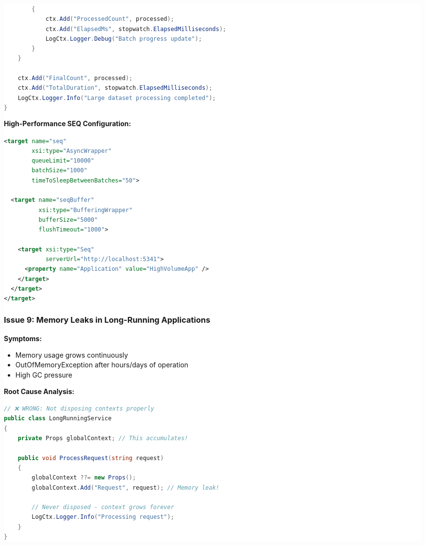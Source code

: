 ```csharp
        {
            ctx.Add("ProcessedCount", processed);
            ctx.Add("ElapsedMs", stopwatch.ElapsedMilliseconds);
            LogCtx.Logger.Debug("Batch progress update");
        }
    }
    
    ctx.Add("FinalCount", processed);
    ctx.Add("TotalDuration", stopwatch.ElapsedMilliseconds);
    LogCtx.Logger.Info("Large dataset processing completed");
}
```

**High-Performance SEQ Configuration:**
```xml
<target name="seq" 
        xsi:type="AsyncWrapper"
        queueLimit="10000"
        batchSize="1000"
        timeToSleepBetweenBatches="50">
  
  <target name="seqBuffer" 
          xsi:type="BufferingWrapper"
          bufferSize="5000"
          flushTimeout="1000">
    
    <target xsi:type="Seq" 
            serverUrl="http://localhost:5341">
      <property name="Application" value="HighVolumeApp" />
    </target>
  </target>
</target>
```

### **Issue 9: Memory Leaks in Long-Running Applications**

**Symptoms:**
- Memory usage grows continuously
- OutOfMemoryException after hours/days of operation
- High GC pressure

**Root Cause Analysis:**
```csharp
// ❌ WRONG: Not disposing contexts properly
public class LongRunningService
{
    private Props globalContext; // This accumulates!
    
    public void ProcessRequest(string request)
    {
        globalContext ??= new Props();
        globalContext.Add("Request", request); // Memory leak!
        
        // Never disposed - context grows forever
        LogCtx.Logger.Info("Processing request");
    }
}
```
